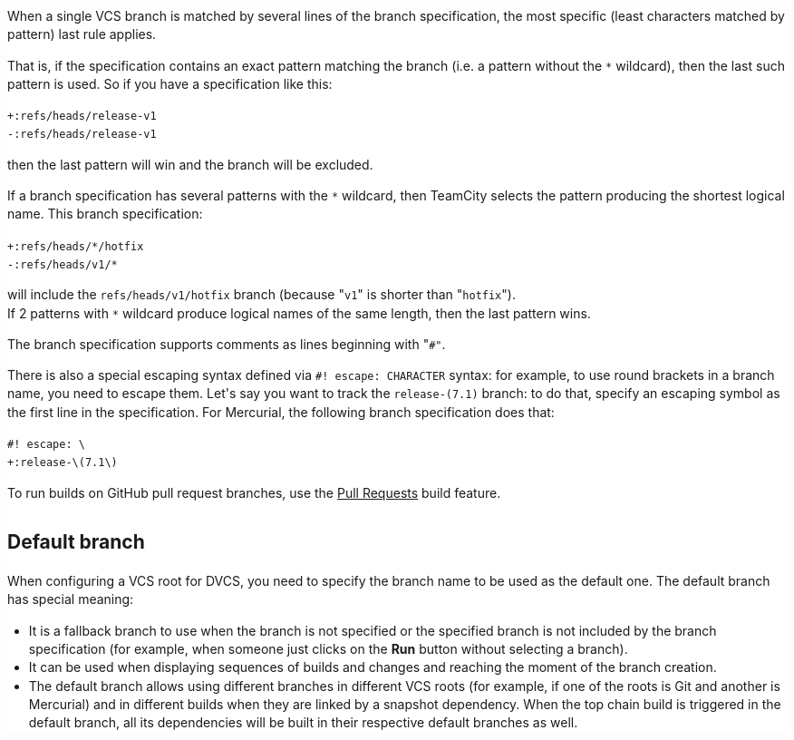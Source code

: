 When a single VCS branch is matched by several lines of the branch specification, the most specific (least characters matched by pattern) last rule applies.

That is, if the specification contains an exact pattern matching the branch (i.e. a pattern without the `*` wildcard), then the last such pattern is used. So if you have a specification like this:


```Plain Text
+:refs/heads/release-v1
-:refs/heads/release-v1
```

then the last pattern will win and the branch will be excluded.
    
If a branch specification has several patterns with the `*` wildcard, then TeamCity selects the pattern producing the shortest logical name. This branch specification:


```Plain Text
+:refs/heads/*/hotfix
-:refs/heads/v1/*
```



will include the `refs/heads/v1/hotfix` branch (because "`v1`" is shorter than "`hotfix`").    
If 2 patterns with `*` wildcard produce logical names of the same length, then the last pattern wins.

The branch specification supports comments as lines beginning with "`#"`.

There is also a special escaping syntax defined via `#! escape: CHARACTER` syntax: for example, to use round brackets in a branch name, you need to escape them. Let's say you want to track the `release-(7.1)` branch: to do that, specify an escaping symbol as the first line in the specification. For Mercurial, the following branch specification does that:


```Plain Text
#! escape: \
+:release-\(7.1\)
```

<tip>

To run builds on GitHub pull request branches, use the [Pull Requests](pull-requests.md) build feature.
</tip>

## Default branch

When configuring a VCS root for DVCS, you need to specify the branch name to be used as the default one. The default branch has special meaning:
* It is a fallback branch to use when the branch is not specified or the specified branch is not included by the branch specification (for example, when someone just clicks on the __Run__ button without selecting a branch).
* It can be used when displaying sequences of builds and changes and reaching the moment of the branch creation.
* The default branch allows using different branches in different VCS roots (for example, if one of the roots is Git and another is Mercurial) and in different builds when they are linked by a snapshot dependency. When the top chain build is triggered in the default branch, all its dependencies will be built in their respective default branches as well.
